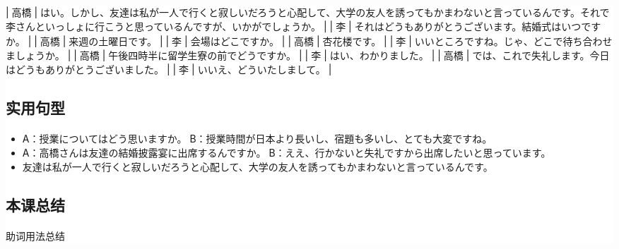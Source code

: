| 高橋 | はい。しかし、友達は私が一人で行くと寂しいだろうと心配して、大学の友人を誘ってもかまわないと言っているんです。それで李さんといっしょに行こうと思っているんですが、いかがでしょうか。 |
| 李   | それはどうもありがとうございます。結婚式はいつですか。       |
| 高橋 | 来週の土曜日です。                                           |
| 李   | 会場はどこですか。                                           |
| 高橋 | 杏花楼です。                                                 |
| 李   | いいところですね。じゃ、どこで待ち合わせましょうか。         |
| 高橋 | 午後四時半に留学生寮の前でどうですか。                       |
| 李   | はい、わかりました。                                         |
| 高橋 | では、これで失礼します。今日はどうもありがとうございました。 |
| 李   | いいえ、どういたしまして。                                   |

实用句型
---

- A：授業についてはどう思いますか。
    B：授業時間が日本より長いし、宿題も多いし、とても大変ですね。
- A：高橋さんは友達の結婚披露宴に出席するんですか。
    B：ええ、行かないと失礼ですから出席したいと思っています。
- 友達は私が一人で行くと寂しいだろうと心配して、大学の友人を誘ってもかまわないと言っているんです。

本课总结
---

助词用法总结